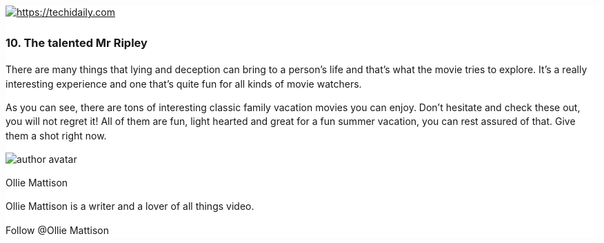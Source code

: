 
<a href="https://aligracehair.sjv.io/c/5597632/2115945/19272" target="_top" id="2115945">
  <img src="//a.impactradius-go.com/display-ad/19272-2115945" border="0" alt="https://techidaily.com" width="300" height="90"/>
</a>
<img height="0" width="0" src="https://aligracehair.sjv.io/i/5597632/2115945/19272" style="position:absolute;visibility:hidden;" border="0" />


### 10\. The talented Mr Ripley

 There are many things that lying and deception can bring to a person’s life and that’s what the movie tries to explore. It’s a really interesting experience and one that’s quite fun for all kinds of movie watchers.

 As you can see, there are tons of interesting classic family vacation movies you can enjoy. Don’t hesitate and check these out, you will not regret it! All of them are fun, light hearted and great for a fun summer vacation, you can rest assured of that. Give them a shot right now.

![author avatar](https://images.wondershare.com/filmora/article-images/ollie-mattison.jpg)

Ollie Mattison

Ollie Mattison is a writer and a lover of all things video.

Follow @Ollie Mattison


<ins class="adsbygoogle"
     style="display:block"
     data-ad-format="autorelaxed"
     data-ad-client="ca-pub-7571918770474297"
     data-ad-slot="1223367746"></ins>



<ins class="adsbygoogle"
     style="display:block"
     data-ad-client="ca-pub-7571918770474297"
     data-ad-slot="8358498916"
     data-ad-format="auto"
     data-full-width-responsive="true"></ins>





